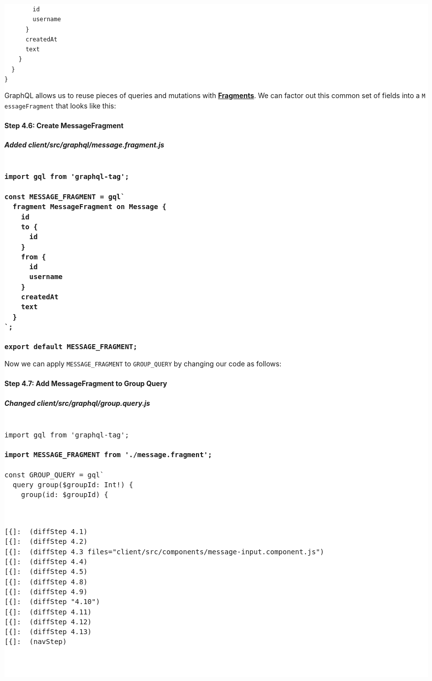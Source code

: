 ```
        id
        username
      }
      createdAt
      text
    }
  }
}
```
GraphQL allows us to reuse pieces of queries and mutations with [**Fragments**](http://graphql.org/learn/queries/#fragments). We can factor out this common set of fields into a `MessageFragment` that looks like this:

[{]: <helper> (diffStep 4.6)

#### Step 4.6: Create MessageFragment

##### Added client&#x2F;src&#x2F;graphql&#x2F;message.fragment.js
<pre>

<b>import gql from &#x27;graphql-tag&#x27;;</b>
<b></b>
<b>const MESSAGE_FRAGMENT &#x3D; gql&#x60;</b>
<b>  fragment MessageFragment on Message {</b>
<b>    id</b>
<b>    to {</b>
<b>      id</b>
<b>    }</b>
<b>    from {</b>
<b>      id</b>
<b>      username</b>
<b>    }</b>
<b>    createdAt</b>
<b>    text</b>
<b>  }</b>
<b>&#x60;;</b>
<b></b>
<b>export default MESSAGE_FRAGMENT;</b>
</pre>

[}]: #

Now we can apply `MESSAGE_FRAGMENT` to `GROUP_QUERY` by changing our code as follows:

[{]: <helper> (diffStep 4.7)

#### Step 4.7: Add MessageFragment to Group Query

##### Changed client&#x2F;src&#x2F;graphql&#x2F;group.query.js
<pre>

import gql from &#x27;graphql-tag&#x27;;

<b>import MESSAGE_FRAGMENT from &#x27;./message.fragment&#x27;;</b>
<b></b>
const GROUP_QUERY &#x3D; gql&#x60;
  query group($groupId: Int!) {
    group(id: $groupId) {
</pre>
<pre>


[{]: <helper> (diffStep 4.1)
[{]: <helper> (diffStep 4.2)
[{]: <helper> (diffStep 4.3 files="client/src/components/message-input.component.js")
[{]: <helper> (diffStep 4.4)
[{]: <helper> (diffStep 4.5)
[{]: <helper> (diffStep 4.8)
[{]: <helper> (diffStep 4.9)
[{]: <helper> (diffStep "4.10")
[{]: <helper> (diffStep 4.11)
[{]: <helper> (diffStep 4.12)
[{]: <helper> (diffStep 4.13)
[{]: <helper> (navStep)